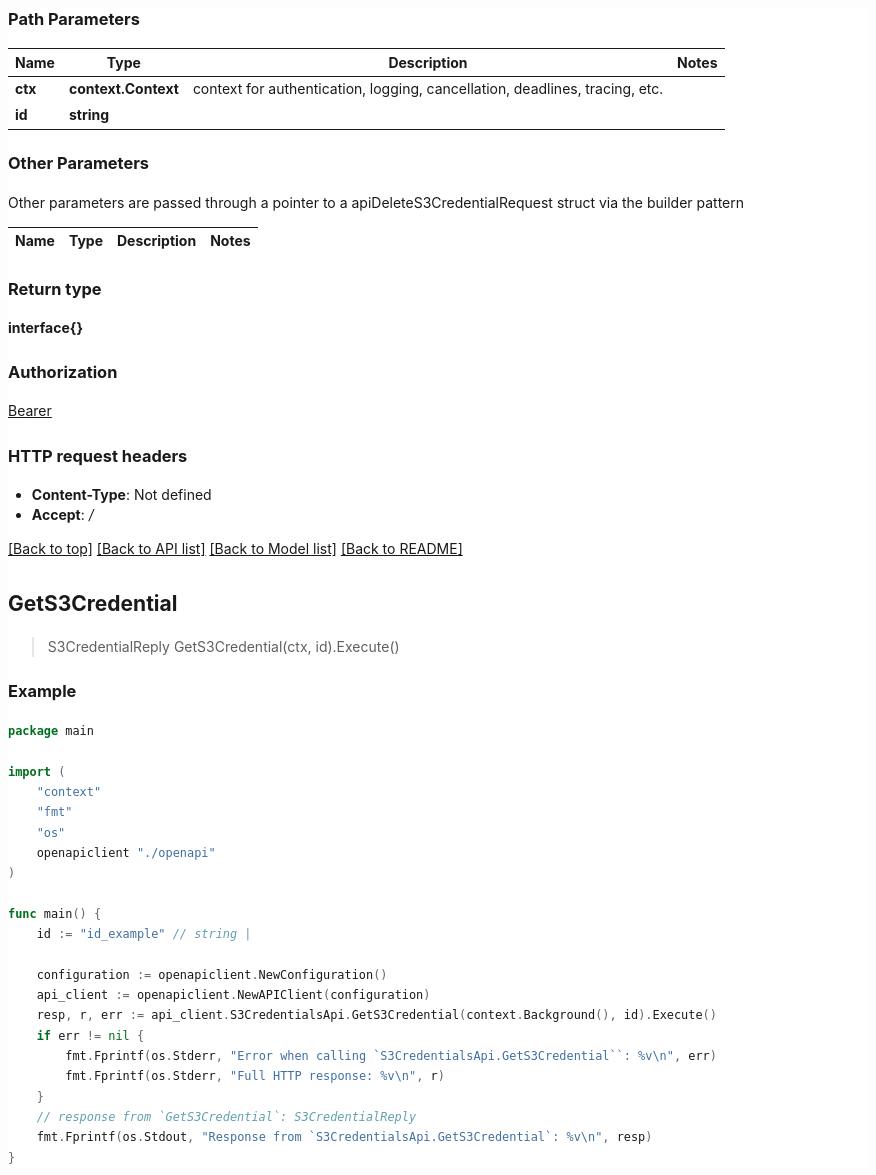 ### Path Parameters


Name | Type | Description  | Notes
------------- | ------------- | ------------- | -------------
**ctx** | **context.Context** | context for authentication, logging, cancellation, deadlines, tracing, etc.
**id** | **string** |  | 

### Other Parameters

Other parameters are passed through a pointer to a apiDeleteS3CredentialRequest struct via the builder pattern


Name | Type | Description  | Notes
------------- | ------------- | ------------- | -------------


### Return type

**interface{}**

### Authorization

[Bearer](../README.md#Bearer)

### HTTP request headers

- **Content-Type**: Not defined
- **Accept**: */*

[[Back to top]](#) [[Back to API list]](../README.md#documentation-for-api-endpoints)
[[Back to Model list]](../README.md#documentation-for-models)
[[Back to README]](../README.md)


## GetS3Credential

> S3CredentialReply GetS3Credential(ctx, id).Execute()



### Example

```go
package main

import (
    "context"
    "fmt"
    "os"
    openapiclient "./openapi"
)

func main() {
    id := "id_example" // string | 

    configuration := openapiclient.NewConfiguration()
    api_client := openapiclient.NewAPIClient(configuration)
    resp, r, err := api_client.S3CredentialsApi.GetS3Credential(context.Background(), id).Execute()
    if err != nil {
        fmt.Fprintf(os.Stderr, "Error when calling `S3CredentialsApi.GetS3Credential``: %v\n", err)
        fmt.Fprintf(os.Stderr, "Full HTTP response: %v\n", r)
    }
    // response from `GetS3Credential`: S3CredentialReply
    fmt.Fprintf(os.Stdout, "Response from `S3CredentialsApi.GetS3Credential`: %v\n", resp)
}
```